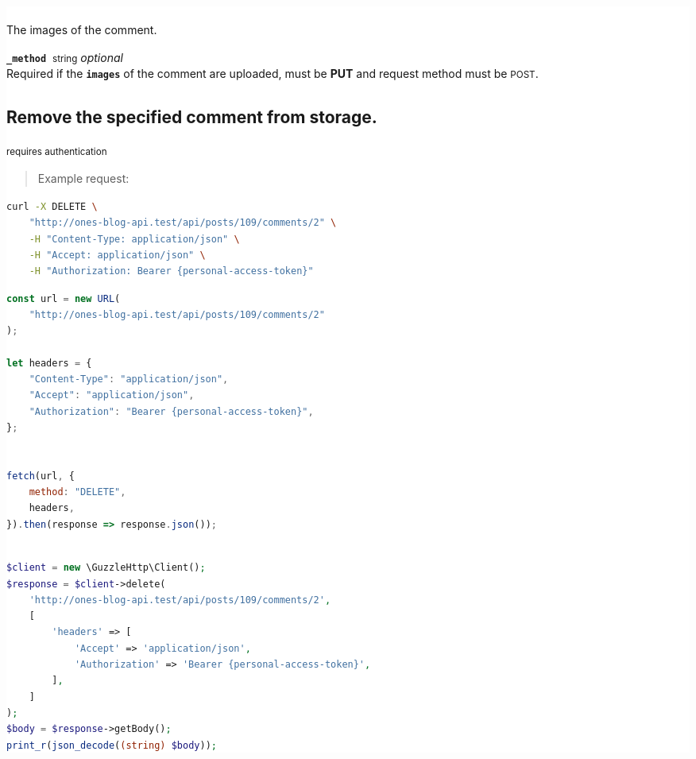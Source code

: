 <br>
The images of the comment.
</p>
<p>
<b><code>_method</code></b>&nbsp;&nbsp;<small>string</small>     <i>optional</i> &nbsp;
<input type="text" name="_method" data-endpoint="PUTapi-posts--post--comments--comment-" data-component="body"  hidden>
<br>
Required if the <code><b>images</b></code> of the comment are uploaded, must be <b>PUT</b> and request method must be <small class="badge badge-black">POST</small>.
</p>

</form>


## Remove the specified comment from storage.

<small class="badge badge-darkred">requires authentication</small>



> Example request:

```bash
curl -X DELETE \
    "http://ones-blog-api.test/api/posts/109/comments/2" \
    -H "Content-Type: application/json" \
    -H "Accept: application/json" \
    -H "Authorization: Bearer {personal-access-token}"
```

```javascript
const url = new URL(
    "http://ones-blog-api.test/api/posts/109/comments/2"
);

let headers = {
    "Content-Type": "application/json",
    "Accept": "application/json",
    "Authorization": "Bearer {personal-access-token}",
};


fetch(url, {
    method: "DELETE",
    headers,
}).then(response => response.json());
```

```php

$client = new \GuzzleHttp\Client();
$response = $client->delete(
    'http://ones-blog-api.test/api/posts/109/comments/2',
    [
        'headers' => [
            'Accept' => 'application/json',
            'Authorization' => 'Bearer {personal-access-token}',
        ],
    ]
);
$body = $response->getBody();
print_r(json_decode((string) $body));
```
